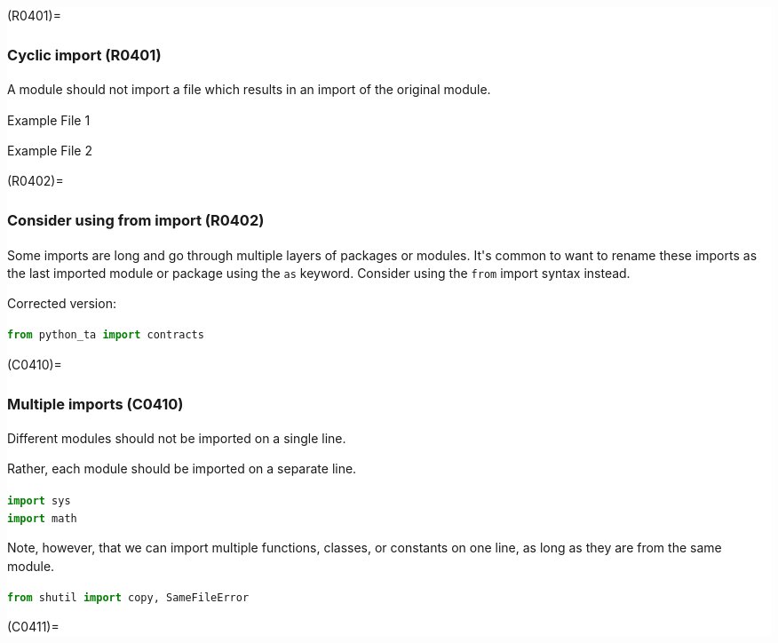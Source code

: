 (R0401)=

### Cyclic import (R0401)

A module should not import a file which results in an import of the original module.

Example File 1

```{literalinclude} /../examples/pylint/r0401_cyclic_import.py

```

Example File 2

```{literalinclude} /../examples/pylint/cyclic_import_helper.py

```

(R0402)=

### Consider using from import (R0402)

Some imports are long and go through multiple layers of packages or modules. It's common to want to
rename these imports as the last imported module or package using the `as` keyword.
Consider using the `from` import syntax instead.

```{literalinclude} /../examples/pylint/r0402_consider_using_from_import.py

```

Corrected version:

```python
from python_ta import contracts
```

(C0410)=

### Multiple imports (C0410)

Different modules should not be imported on a single line.

```{literalinclude} /../examples/pylint/c0410_multiple_imports.py

```

Rather, each module should be imported on a separate line.

```python
import sys
import math
```

Note, however, that we can import multiple functions, classes, or constants on one line, as long as
they are from the same module.

```python
from shutil import copy, SameFileError
```

(C0411)=
